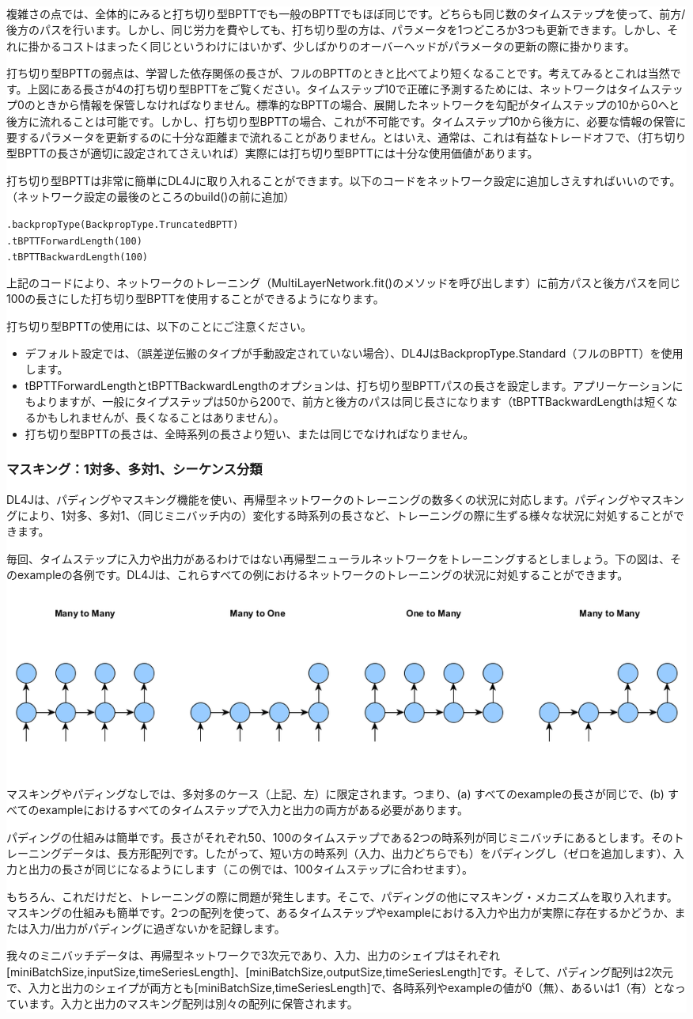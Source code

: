 複雑さの点では、全体的にみると打ち切り型BPTTでも一般のBPTTでもほぼ同じです。どちらも同じ数のタイムステップを使って、前方/後方のパスを行います。しかし、同じ労力を費やしても、打ち切り型の方は、パラメータを1つどころか3つも更新できます。しかし、それに掛かるコストはまったく同じというわけにはいかず、少しばかりのオーバーヘッドがパラメータの更新の際に掛かります。

打ち切り型BPTTの弱点は、学習した依存関係の長さが、フルのBPTTのときと比べてより短くなることです。考えてみるとこれは当然です。上図にある長さが4の打ち切り型BPTTをご覧ください。タイムステップ10で正確に予測するためには、ネットワークはタイムステップ0のときから情報を保管しなければなりません。標準的なBPTTの場合、展開したネットワークを勾配がタイムステップの10から0へと後方に流れることは可能です。しかし、打ち切り型BPTTの場合、これが不可能です。タイムステップ10から後方に、必要な情報の保管に要するパラメータを更新するのに十分な距離まで流れることがありません。とはいえ、通常は、これは有益なトレードオフで、（打ち切り型BPTTの長さが適切に設定されてさえいれば）実際には打ち切り型BPTTには十分な使用価値があります。

打ち切り型BPTTは非常に簡単にDL4Jに取り入れることができます。以下のコードをネットワーク設定に追加しさえすればいいのです。（ネットワーク設定の最後のところのbuild()の前に追加）

    .backpropType(BackpropType.TruncatedBPTT)
    .tBPTTForwardLength(100)
    .tBPTTBackwardLength(100)

上記のコードにより、ネットワークのトレーニング（MultiLayerNetwork.fit()のメソッドを呼び出します）に前方パスと後方パスを同じ100の長さにした打ち切り型BPTTを使用することができるようになります。

打ち切り型BPTTの使用には、以下のことにご注意ください。

* デフォルト設定では、（誤差逆伝搬のタイプが手動設定されていない場合）、DL4JはBackpropType.Standard（フルのBPTT）を使用します。
* tBPTTForwardLengthとtBPTTBackwardLengthのオプションは、打ち切り型BPTTパスの長さを設定します。アプリーケーションにもよりますが、一般にタイプステップは50から200で、前方と後方のパスは同じ長さになります（tBPTTBackwardLengthは短くなるかもしれませんが、長くなることはありません）。
* 打ち切り型BPTTの長さは、全時系列の長さより短い、または同じでなければなりません。

### <a name="masking">マスキング：1対多、多対1、シーケンス分類</a>

DL4Jは、パディングやマスキング機能を使い、再帰型ネットワークのトレーニングの数多くの状況に対応します。パディングやマスキングにより、1対多、多対1、（同じミニバッチ内の）変化する時系列の長さなど、トレーニングの際に生ずる様々な状況に対処することができます。

毎回、タイムステップに入力や出力があるわけではない再帰型ニューラルネットワークをトレーニングするとしましょう。下の図は、そのexampleの各例です。DL4Jは、これらすべての例におけるネットワークのトレーニングの状況に対処することができます。

![RNN Training Types](../img/rnn_masking_1.png)

マスキングやパディングなしでは、多対多のケース（上記、左）に限定されます。つまり、(a) すべてのexampleの長さが同じで、(b) すべてのexampleにおけるすべてのタイムステップで入力と出力の両方がある必要があります。

パディングの仕組みは簡単です。長さがそれぞれ50、100のタイムステップである2つの時系列が同じミニバッチにあるとします。そのトレーニングデータは、長方形配列です。したがって、短い方の時系列（入力、出力どちらでも）をパディングし（ゼロを追加します）、入力と出力の長さが同じになるようにします（この例では、100タイムステップに合わせます）。

もちろん、これだけだと、トレーニングの際に問題が発生します。そこで、パディングの他にマスキング・メカニズムを取り入れます。マスキングの仕組みも簡単です。2つの配列を使って、あるタイムステップやexampleにおける入力や出力が実際に存在するかどうか、または入力/出力がパディングに過ぎないかを記録します。

我々のミニバッチデータは、再帰型ネットワークで3次元であり、入力、出力のシェイプはそれぞれ[miniBatchSize,inputSize,timeSeriesLength]、[miniBatchSize,outputSize,timeSeriesLength]です。そして、パディング配列は2次元で、入力と出力のシェイプが両方とも[miniBatchSize,timeSeriesLength]で、各時系列やexampleの値が0（無）、あるいは1（有）となっています。入力と出力のマスキング配列は別々の配列に保管されます。
